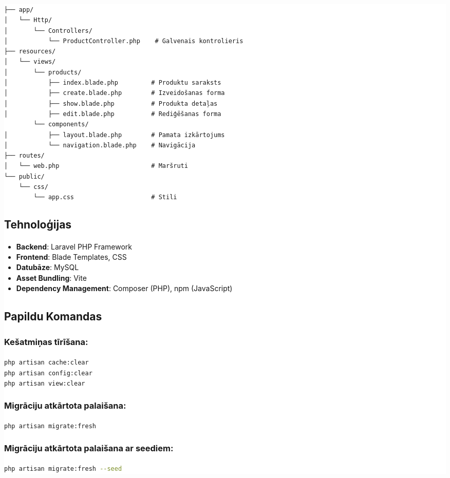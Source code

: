 ```
├── app/
│   └── Http/
│       └── Controllers/
│           └── ProductController.php    # Galvenais kontrolieris
├── resources/
│   └── views/
│       └── products/
│           ├── index.blade.php         # Produktu saraksts
│           ├── create.blade.php        # Izveidošanas forma
│           ├── show.blade.php          # Produkta detaļas
│           ├── edit.blade.php          # Rediģēšanas forma
        └── components/
│           ├── layout.blade.php        # Pamata izkārtojums
│           └── navigation.blade.php    # Navigācija
├── routes/
│   └── web.php                         # Maršruti
└── public/
    └── css/
        └── app.css                     # Stili

```

## Tehnoloģijas

-   **Backend**: Laravel PHP Framework
-   **Frontend**: Blade Templates, CSS
-   **Datubāze**: MySQL
-   **Asset Bundling**: Vite
-   **Dependency Management**: Composer (PHP), npm (JavaScript)

## Papildu Komandas

### Kešatmiņas tīrīšana:

```bash
php artisan cache:clear
php artisan config:clear
php artisan view:clear
```

### Migrāciju atkārtota palaišana:

```bash
php artisan migrate:fresh
```

### Migrāciju atkārtota palaišana ar seediem:

```bash
php artisan migrate:fresh --seed
```
